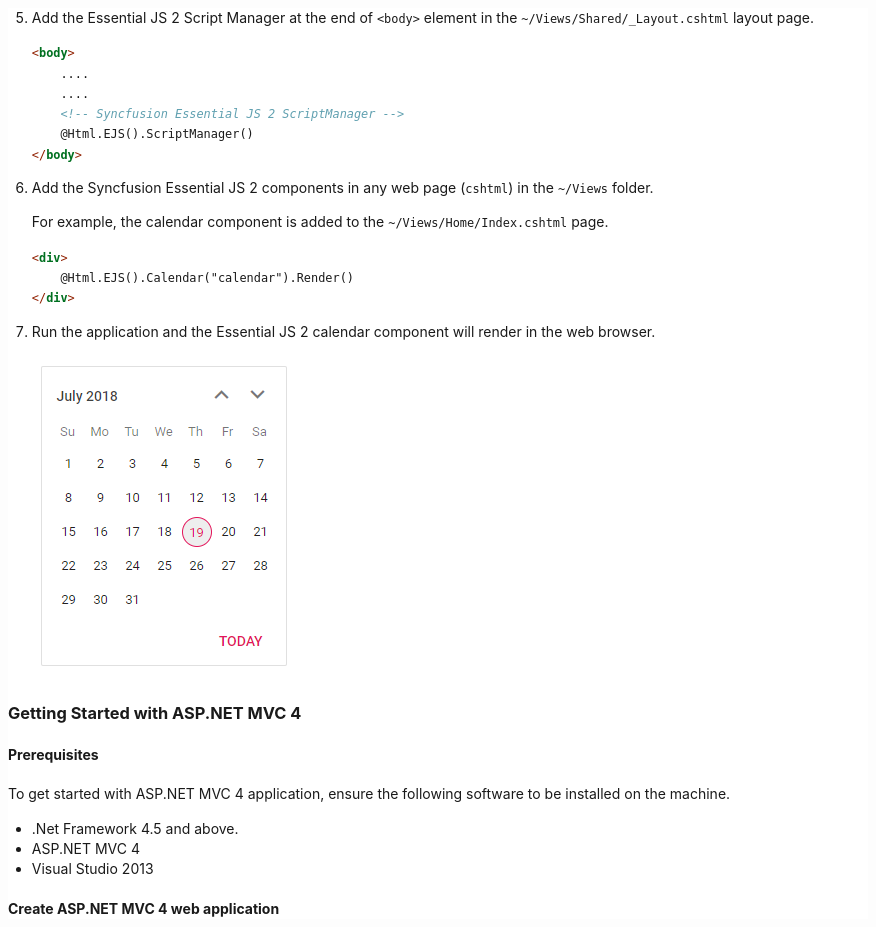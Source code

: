 5. Add the Essential JS 2 Script Manager at the end of `<body>` element in the `~/Views/Shared/_Layout.cshtml` layout page.

    ```html
    <body>
        ....
        ....
        <!-- Syncfusion Essential JS 2 ScriptManager -->
        @Html.EJS().ScriptManager()
    </body>
    ```

6. Add the Syncfusion Essential JS 2 components in any web page (`cshtml`) in the `~/Views` folder.

    For example, the calendar component is added to the `~/Views/Home/Index.cshtml` page.

    ```html
    <div>
        @Html.EJS().Calendar("calendar").Render()
    </div>
    ```

7. Run the application and the Essential JS 2 calendar component will render in the web browser.

    ![aspnetmvc5 calendar component output](images/aspnetmvc-calendar.png)

### Getting Started with ASP.NET MVC 4

#### Prerequisites

To get started with ASP.NET MVC 4 application, ensure the following software to be installed on the machine.

* .Net Framework 4.5 and above.
* ASP.NET MVC 4
* Visual Studio 2013

#### Create ASP.NET MVC 4 web application
